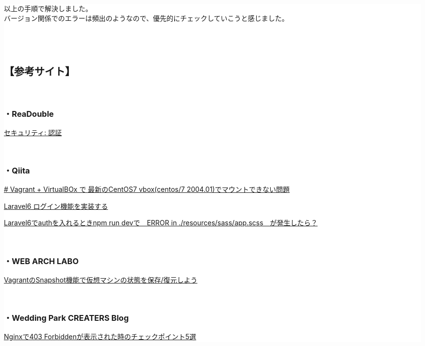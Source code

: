 以上の手順で解決しました。  
バージョン関係でのエラーは頻出のようなので、優先的にチェックしていこうと感じました。

<br />
<br />

## 【参考サイト】

<br />

### ・ReaDouble
[セキュリティ: 認証](https://readouble.com/laravel/6.x/ja/authentication.html)

<br />

### ・Qiita

[# Vagrant + VirtualBOx で 最新のCentOS7 vbox(centos/7 2004.01)でマウントできない問題](https://qiita.com/mao172/items/f1af5bedd0e9536169ae)

[Laravel6 ログイン機能を実装する](https://qiita.com/ucan-lab/items/bd0d6f6449602072cb87)

[Laravel6でauthを入れるときnpm run devで　ERROR in ./resources/sass/app.scss　が発生したら？](https://qiita.com/econbusi/items/b28996a3024f3632d719)

<br />

### ・WEB ARCH LABO

[VagrantのSnapshot機能で仮想マシンの状態を保存/復元しよう](https://weblabo.oscasierra.net/vagrant-snapshot/)

<br />

### ・Wedding Park CREATERS Blog

[Nginxで403 Forbiddenが表示された時のチェックポイント5選](https://engineers.weddingpark.co.jp/nginx-403-forbidden/)